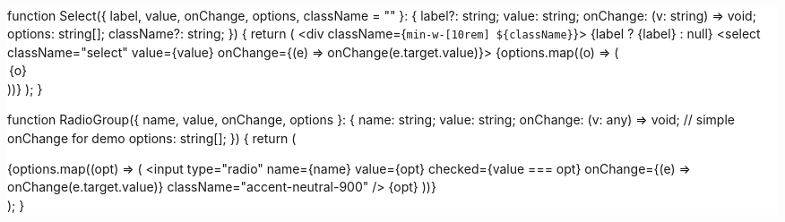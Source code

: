 function Select({ label, value, onChange, options, className = "" }: {
  label?: string;
  value: string;
  onChange: (v: string) => void;
  options: string[];
  className?: string;
}) {
  return (
    <div className={`min-w-[10rem] ${className}`}>
      {label ? <label className="label">{label}</label> : null}
      <select className="select" value={value} onChange={(e) => onChange(e.target.value)}>
        {options.map((o) => (
          <option key={o} value={o}>
            {o}
          </option>
        ))}
      </select>
    </div>
  );
}

function RadioGroup({ name, value, onChange, options }: {
  name: string;
  value: string;
  onChange: (v: any) => void; // simple onChange for demo
  options: string[];
}) {
  return (
    <div className="flex items-center gap-2">
      {options.map((opt) => (
        <label key={opt} className="flex items-center gap-1 text-sm">
          <input
            type="radio"
            name={name}
            value={opt}
            checked={value === opt}
            onChange={(e) => onChange(e.target.value)}
            className="accent-neutral-900"
          />
          <span>{opt}</span>
        </label>
      ))}
    </div>
  );
}
